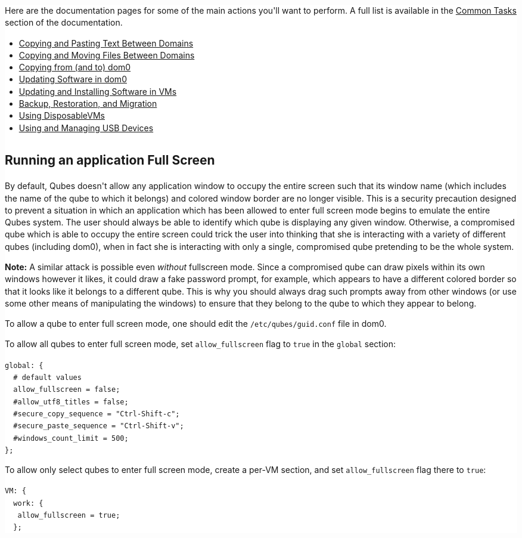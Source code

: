 Here are the documentation pages for some of the main actions you'll want to perform.
A full list is available in the [Common Tasks](/de/doc/#common-tasks) section of the documentation.

 * [Copying and Pasting Text Between Domains](/de/doc/copy-paste/)
 * [Copying and Moving Files Between Domains](/de/doc/copying-files/)
 * [Copying from (and to) dom0](/de/doc/copy-from-dom0/)
 * [Updating Software in dom0](/de/doc/software-update-dom0/)
 * [Updating and Installing Software in VMs](/de/doc/software-update-vm/)
 * [Backup, Restoration, and Migration](/de/doc/backup-restore/)
 * [Using DisposableVMs](/de/doc/disposablevm/)
 * [Using and Managing USB Devices](/de/doc/usb/)

Running an application Full Screen
----------------------------------

By default, Qubes doesn't allow any application window to occupy the entire screen such that its window name (which includes the name of the qube to which it belongs) and colored window border are no longer visible. 
This is a security precaution designed to prevent a situation in which an application which has been allowed to enter full screen mode begins to emulate the entire Qubes system. 
The user should always be able to identify which qube is displaying any given window. 
Otherwise, a compromised qube which is able to occupy the entire screen could trick the user into thinking that she is interacting with a variety of different qubes (including dom0), when in fact she is interacting with only a single, compromised qube pretending to be the whole system.

**Note:** A similar attack is possible even *without* fullscreen mode. 
Since a compromised qube can draw pixels within its own windows however it likes, it could draw a fake password prompt, for example, which appears to have a different colored border so that it looks like it belongs to a different qube. 
This is why you should always drag such prompts away from other windows (or use some other means of manipulating the windows) to ensure that they belong to the qube to which they appear to belong.

To allow a qube to enter full screen mode, one should edit the `/etc/qubes/guid.conf` file in dom0.

To allow all qubes to enter full screen mode, set `allow_fullscreen` flag to `true` in the `global` section:

    global: {
      # default values
      allow_fullscreen = false;
      #allow_utf8_titles = false;
      #secure_copy_sequence = "Ctrl-Shift-c";
      #secure_paste_sequence = "Ctrl-Shift-v";
      #windows_count_limit = 500;
    };

To allow only select qubes to enter full screen mode, create a per-VM section, and set `allow_fullscreen` flag there to `true`:

    VM: {
      work: {
       allow_fullscreen = true;
      };
